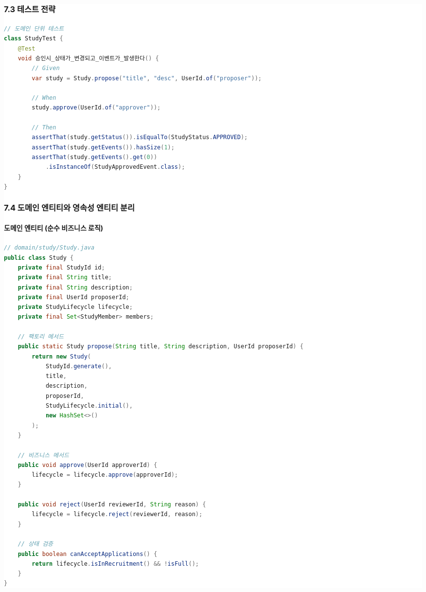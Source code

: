 ### 7.3 테스트 전략
```java
// 도메인 단위 테스트
class StudyTest {
    @Test
    void 승인시_상태가_변경되고_이벤트가_발생한다() {
        // Given
        var study = Study.propose("title", "desc", UserId.of("proposer"));
        
        // When
        study.approve(UserId.of("approver"));
        
        // Then
        assertThat(study.getStatus()).isEqualTo(StudyStatus.APPROVED);
        assertThat(study.getEvents()).hasSize(1);
        assertThat(study.getEvents().get(0))
            .isInstanceOf(StudyApprovedEvent.class);
    }
}
```

### 7.4 도메인 엔티티와 영속성 엔티티 분리

#### 도메인 엔티티 (순수 비즈니스 로직)
```java
// domain/study/Study.java
public class Study {
    private final StudyId id;
    private final String title;
    private final String description;
    private final UserId proposerId;
    private StudyLifecycle lifecycle;
    private final Set<StudyMember> members;
    
    // 팩토리 메서드
    public static Study propose(String title, String description, UserId proposerId) {
        return new Study(
            StudyId.generate(),
            title,
            description,
            proposerId,
            StudyLifecycle.initial(),
            new HashSet<>()
        );
    }
    
    // 비즈니스 메서드
    public void approve(UserId approverId) {
        lifecycle = lifecycle.approve(approverId);
    }
    
    public void reject(UserId reviewerId, String reason) {
        lifecycle = lifecycle.reject(reviewerId, reason);
    }
    
    // 상태 검증
    public boolean canAcceptApplications() {
        return lifecycle.isInRecruitment() && !isFull();
    }
}
```
